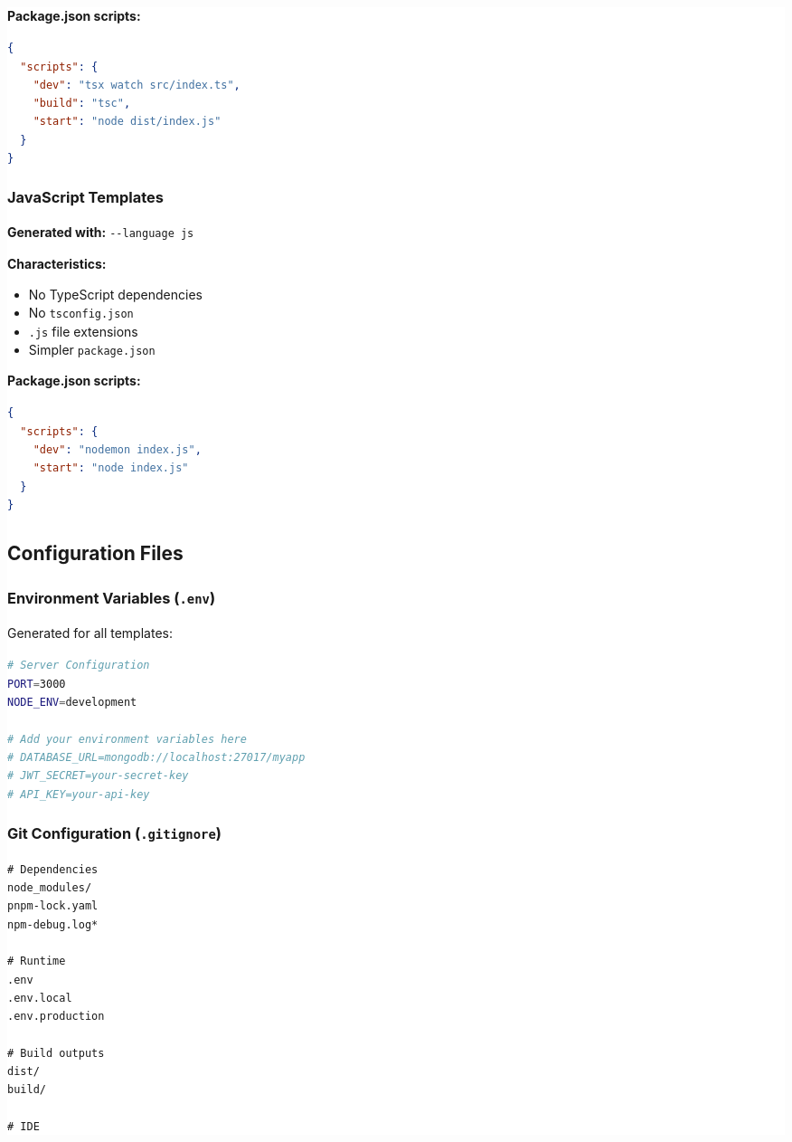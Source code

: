 **Package.json scripts:**
```json
{
  "scripts": {
    "dev": "tsx watch src/index.ts",
    "build": "tsc",
    "start": "node dist/index.js"
  }
}
```

### JavaScript Templates

**Generated with:** `--language js`

**Characteristics:**
- No TypeScript dependencies
- No `tsconfig.json`
- `.js` file extensions
- Simpler `package.json`

**Package.json scripts:**
```json
{
  "scripts": {
    "dev": "nodemon index.js",
    "start": "node index.js"
  }
}
```

## Configuration Files

### Environment Variables (`.env`)

Generated for all templates:

```bash
# Server Configuration
PORT=3000
NODE_ENV=development

# Add your environment variables here
# DATABASE_URL=mongodb://localhost:27017/myapp
# JWT_SECRET=your-secret-key
# API_KEY=your-api-key
```

### Git Configuration (`.gitignore`)

```gitignore
# Dependencies
node_modules/
pnpm-lock.yaml
npm-debug.log*

# Runtime
.env
.env.local
.env.production

# Build outputs
dist/
build/

# IDE
```